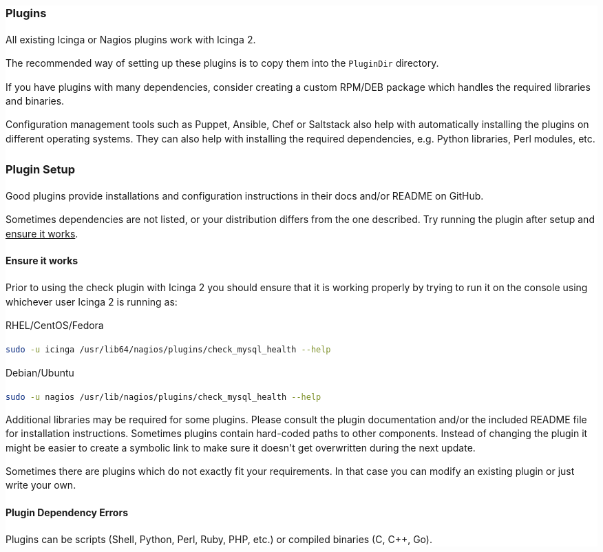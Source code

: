 ### Plugins <a id="service-monitoring-plugins"></a>

All existing Icinga or Nagios plugins work with Icinga 2.

The recommended way of setting up these plugins is to copy them
into the `PluginDir` directory.

If you have plugins with many dependencies, consider creating a
custom RPM/DEB package which handles the required libraries and binaries.

Configuration management tools such as Puppet, Ansible, Chef or Saltstack
also help with automatically installing the plugins on different
operating systems. They can also help with installing the required
dependencies, e.g. Python libraries, Perl modules, etc.

### Plugin Setup <a id="service-monitoring-plugins-setup"></a>

Good plugins provide installations and configuration instructions
in their docs and/or README on GitHub.

Sometimes dependencies are not listed, or your distribution differs from the one
described. Try running the plugin after setup and [ensure it works](05-service-monitoring.md#service-monitoring-plugins-it-works).

#### Ensure it works <a id="service-monitoring-plugins-it-works"></a>

Prior to using the check plugin with Icinga 2 you should ensure that it is working properly
by trying to run it on the console using whichever user Icinga 2 is running as:

RHEL/CentOS/Fedora

```bash
sudo -u icinga /usr/lib64/nagios/plugins/check_mysql_health --help
```

Debian/Ubuntu

```bash
sudo -u nagios /usr/lib/nagios/plugins/check_mysql_health --help
```

Additional libraries may be required for some plugins. Please consult the plugin
documentation and/or the included README file for installation instructions.
Sometimes plugins contain hard-coded paths to other components. Instead of changing
the plugin it might be easier to create a symbolic link to make sure it doesn't get
overwritten during the next update.

Sometimes there are plugins which do not exactly fit your requirements.
In that case you can modify an existing plugin or just write your own.

#### Plugin Dependency Errors <a id="service-monitoring-plugins-setup-dependency-errors"></a>

Plugins can be scripts (Shell, Python, Perl, Ruby, PHP, etc.)
or compiled binaries (C, C++, Go).
